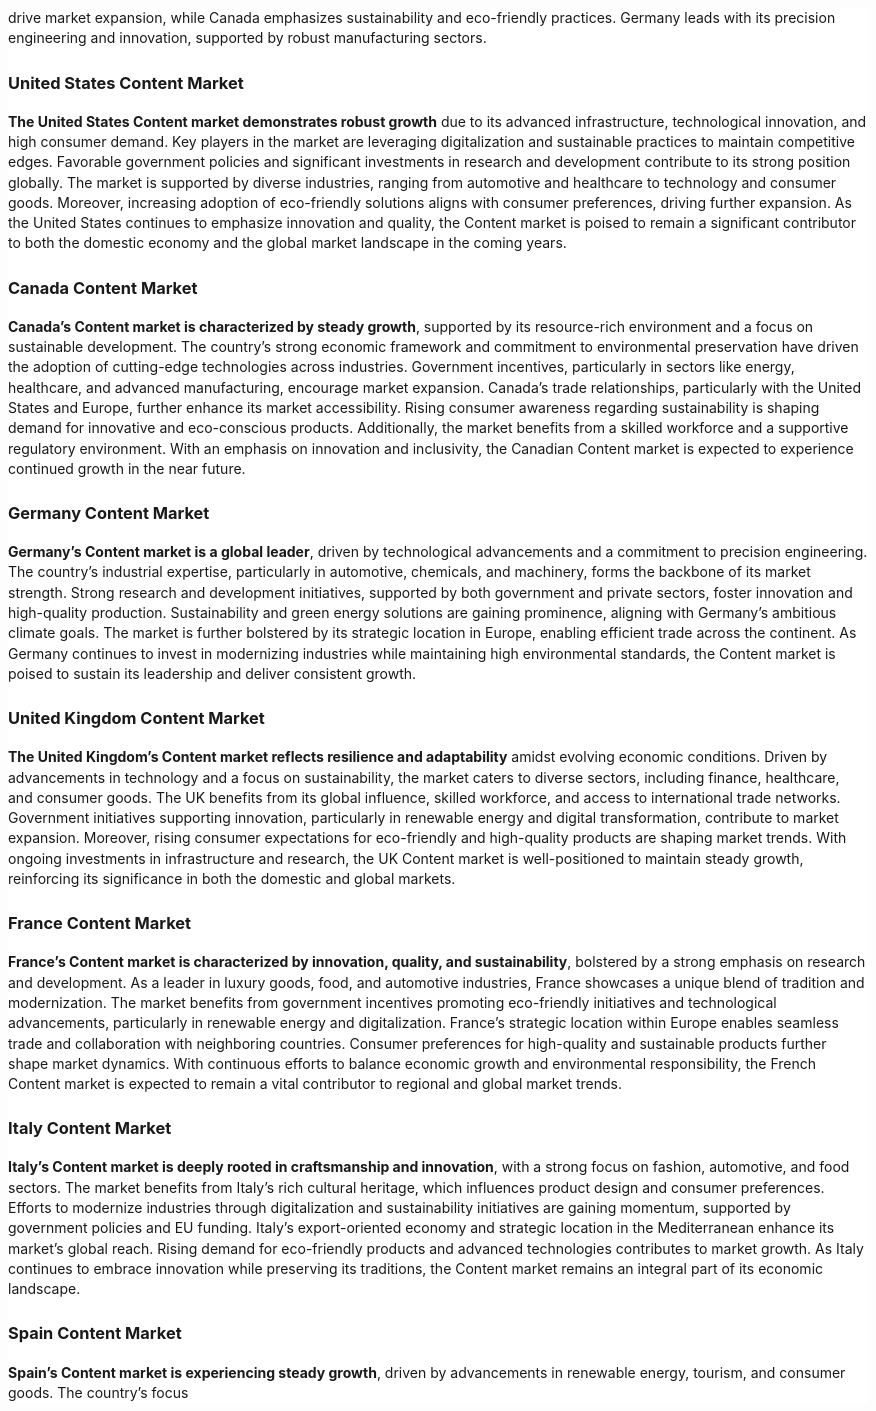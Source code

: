 drive market expansion, while Canada emphasizes sustainability and eco-friendly practices. Germany leads with its precision engineering and innovation, supported by robust manufacturing sectors.</span></em></p></blockquote><h3><strong>United States Content Market</strong></h3><p><strong>The United States Content market demonstrates robust growth</strong> due to its advanced infrastructure, technological innovation, and high consumer demand. Key players in the market are leveraging digitalization and sustainable practices to maintain competitive edges. Favorable government policies and significant investments in research and development contribute to its strong position globally. The market is supported by diverse industries, ranging from automotive and healthcare to technology and consumer goods. Moreover, increasing adoption of eco-friendly solutions aligns with consumer preferences, driving further expansion. As the United States continues to emphasize innovation and quality, the Content market is poised to remain a significant contributor to both the domestic economy and the global market landscape in the coming years.</p><h3><strong>Canada Content Market</strong></h3><p><strong>Canada&rsquo;s Content market is characterized by steady growth</strong>, supported by its resource-rich environment and a focus on sustainable development. The country&rsquo;s strong economic framework and commitment to environmental preservation have driven the adoption of cutting-edge technologies across industries. Government incentives, particularly in sectors like energy, healthcare, and advanced manufacturing, encourage market expansion. Canada&rsquo;s trade relationships, particularly with the United States and Europe, further enhance its market accessibility. Rising consumer awareness regarding sustainability is shaping demand for innovative and eco-conscious products. Additionally, the market benefits from a skilled workforce and a supportive regulatory environment. With an emphasis on innovation and inclusivity, the Canadian Content market is expected to experience continued growth in the near future.</p><h3><strong>Germany Content Market</strong></h3><p><strong>Germany&rsquo;s Content market is a global leader</strong>, driven by technological advancements and a commitment to precision engineering. The country&rsquo;s industrial expertise, particularly in automotive, chemicals, and machinery, forms the backbone of its market strength. Strong research and development initiatives, supported by both government and private sectors, foster innovation and high-quality production. Sustainability and green energy solutions are gaining prominence, aligning with Germany&rsquo;s ambitious climate goals. The market is further bolstered by its strategic location in Europe, enabling efficient trade across the continent. As Germany continues to invest in modernizing industries while maintaining high environmental standards, the Content market is poised to sustain its leadership and deliver consistent growth.</p><h3><strong>United Kingdom Content Market</strong></h3><p><strong>The United Kingdom&rsquo;s Content market reflects resilience and adaptability</strong> amidst evolving economic conditions. Driven by advancements in technology and a focus on sustainability, the market caters to diverse sectors, including finance, healthcare, and consumer goods. The UK benefits from its global influence, skilled workforce, and access to international trade networks. Government initiatives supporting innovation, particularly in renewable energy and digital transformation, contribute to market expansion. Moreover, rising consumer expectations for eco-friendly and high-quality products are shaping market trends. With ongoing investments in infrastructure and research, the UK Content market is well-positioned to maintain steady growth, reinforcing its significance in both the domestic and global markets.</p><h3><strong>France Content Market</strong></h3><p><strong>France&rsquo;s Content market is characterized by innovation, quality, and sustainability</strong>, bolstered by a strong emphasis on research and development. As a leader in luxury goods, food, and automotive industries, France showcases a unique blend of tradition and modernization. The market benefits from government incentives promoting eco-friendly initiatives and technological advancements, particularly in renewable energy and digitalization. France&rsquo;s strategic location within Europe enables seamless trade and collaboration with neighboring countries. Consumer preferences for high-quality and sustainable products further shape market dynamics. With continuous efforts to balance economic growth and environmental responsibility, the French Content market is expected to remain a vital contributor to regional and global market trends.</p><h3><strong>Italy Content Market</strong></h3><p><strong>Italy&rsquo;s Content market is deeply rooted in craftsmanship and innovation</strong>, with a strong focus on fashion, automotive, and food sectors. The market benefits from Italy&rsquo;s rich cultural heritage, which influences product design and consumer preferences. Efforts to modernize industries through digitalization and sustainability initiatives are gaining momentum, supported by government policies and EU funding. Italy&rsquo;s export-oriented economy and strategic location in the Mediterranean enhance its market&rsquo;s global reach. Rising demand for eco-friendly products and advanced technologies contributes to market growth. As Italy continues to embrace innovation while preserving its traditions, the Content market remains an integral part of its economic landscape.</p><h3><strong>Spain Content Market</strong></h3><p><strong>Spain&rsquo;s Content market is experiencing steady growth</strong>, driven by advancements in renewable energy, tourism, and consumer goods. The country&rsquo;s focus